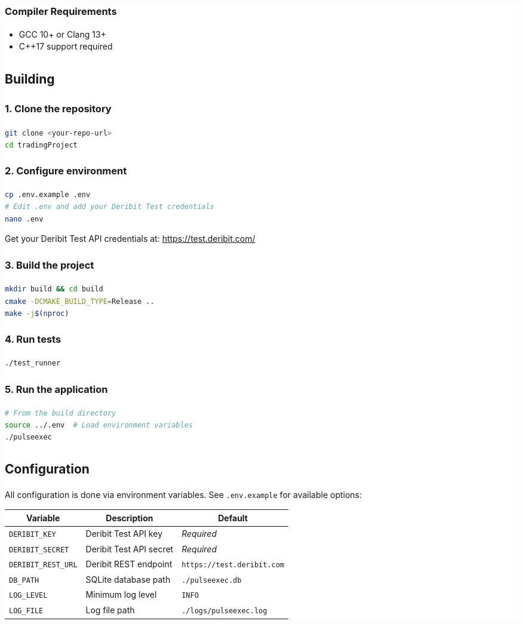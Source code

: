 ### Compiler Requirements
- GCC 10+ or Clang 13+
- C++17 support required

## Building

### 1. Clone the repository
```bash
git clone <your-repo-url>
cd tradingProject
```

### 2. Configure environment
```bash
cp .env.example .env
# Edit .env and add your Deribit Test credentials
nano .env
```

Get your Deribit Test API credentials at: https://test.deribit.com/

### 3. Build the project
```bash
mkdir build && cd build
cmake -DCMAKE_BUILD_TYPE=Release ..
make -j$(nproc)
```

### 4. Run tests
```bash
./test_runner
```

### 5. Run the application
```bash
# From the build directory
source ../.env  # Load environment variables
./pulseexec
```

## Configuration

All configuration is done via environment variables. See `.env.example` for available options:

| Variable | Description | Default |
|----------|-------------|---------|
| `DERIBIT_KEY` | Deribit Test API key | *Required* |
| `DERIBIT_SECRET` | Deribit Test API secret | *Required* |
| `DERIBIT_REST_URL` | Deribit REST endpoint | `https://test.deribit.com` |
| `DB_PATH` | SQLite database path | `./pulseexec.db` |
| `LOG_LEVEL` | Minimum log level | `INFO` |
| `LOG_FILE` | Log file path | `./logs/pulseexec.log` |
